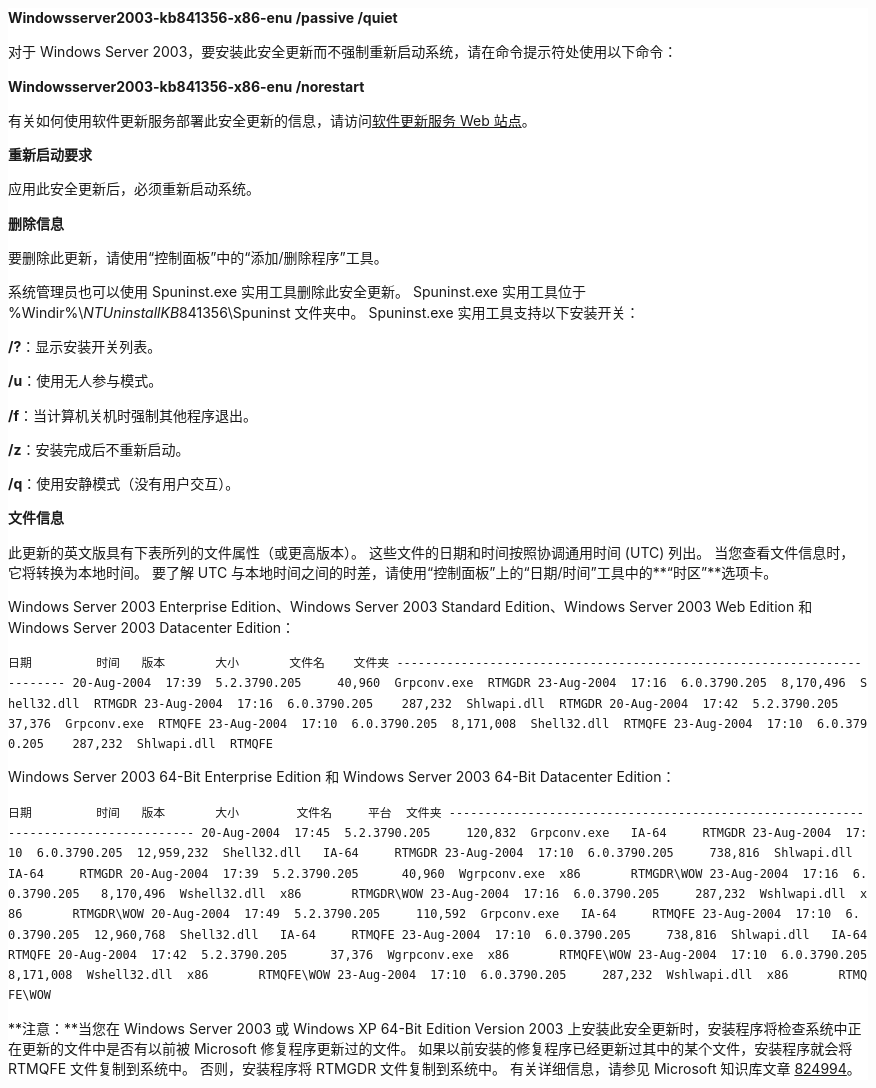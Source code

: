 **Windowsserver2003-kb841356-x86-enu /passive /quiet**  
  
对于 Windows Server 2003，要安装此安全更新而不强制重新启动系统，请在命令提示符处使用以下命令：
  
**Windowsserver2003-kb841356-x86-enu /norestart**  
  
有关如何使用软件更新服务部署此安全更新的信息，请访问[软件更新服务 Web 站点](http://go.microsoft.com/fwlink/?linkid=21125)。
  
**重新启动要求**  
  
应用此安全更新后，必须重新启动系统。
  
**删除信息**  
  
要删除此更新，请使用“控制面板”中的“添加/删除程序”工具。
  
系统管理员也可以使用 Spuninst.exe 实用工具删除此安全更新。 Spuninst.exe 实用工具位于 %Windir%\\$NTUninstallKB841356$\\Spuninst 文件夹中。 Spuninst.exe 实用工具支持以下安装开关：
  
**/?**：显示安装开关列表。
  
**/u**：使用无人参与模式。
  
**/f**：当计算机关机时强制其他程序退出。
  
**/z**：安装完成后不重新启动。
  
**/q**：使用安静模式（没有用户交互）。
  
**文件信息**  
  
此更新的英文版具有下表所列的文件属性（或更高版本）。 这些文件的日期和时间按照协调通用时间 (UTC) 列出。 当您查看文件信息时，它将转换为本地时间。 要了解 UTC 与本地时间之间的时差，请使用“控制面板”上的“日期/时间”工具中的**“时区”**选项卡。
  
Windows Server 2003 Enterprise Edition、Windows Server 2003 Standard Edition、Windows Server 2003 Web Edition 和 Windows Server 2003 Datacenter Edition：
  
`日期         时间   版本       大小       文件名    文件夹 ------------------------------------------------------------------------- 20-Aug-2004  17:39  5.2.3790.205     40,960  Grpconv.exe  RTMGDR 23-Aug-2004  17:16  6.0.3790.205  8,170,496  Shell32.dll  RTMGDR 23-Aug-2004  17:16  6.0.3790.205    287,232  Shlwapi.dll  RTMGDR 20-Aug-2004  17:42  5.2.3790.205     37,376  Grpconv.exe  RTMQFE 23-Aug-2004  17:10  6.0.3790.205  8,171,008  Shell32.dll  RTMQFE 23-Aug-2004  17:10  6.0.3790.205    287,232  Shlwapi.dll  RTMQFE`
  
Windows Server 2003 64-Bit Enterprise Edition 和 Windows Server 2003 64-Bit Datacenter Edition：
  
`日期         时间   版本       大小        文件名     平台  文件夹 ------------------------------------------------------------------------------------ 20-Aug-2004  17:45  5.2.3790.205     120,832  Grpconv.exe   IA-64     RTMGDR 23-Aug-2004  17:10  6.0.3790.205  12,959,232  Shell32.dll   IA-64     RTMGDR 23-Aug-2004  17:10  6.0.3790.205     738,816  Shlwapi.dll   IA-64     RTMGDR 20-Aug-2004  17:39  5.2.3790.205      40,960  Wgrpconv.exe  x86       RTMGDR\WOW 23-Aug-2004  17:16  6.0.3790.205   8,170,496  Wshell32.dll  x86       RTMGDR\WOW 23-Aug-2004  17:16  6.0.3790.205     287,232  Wshlwapi.dll  x86       RTMGDR\WOW 20-Aug-2004  17:49  5.2.3790.205     110,592  Grpconv.exe   IA-64     RTMQFE 23-Aug-2004  17:10  6.0.3790.205  12,960,768  Shell32.dll   IA-64     RTMQFE 23-Aug-2004  17:10  6.0.3790.205     738,816  Shlwapi.dll   IA-64     RTMQFE 20-Aug-2004  17:42  5.2.3790.205      37,376  Wgrpconv.exe  x86       RTMQFE\WOW 23-Aug-2004  17:10  6.0.3790.205   8,171,008  Wshell32.dll  x86       RTMQFE\WOW 23-Aug-2004  17:10  6.0.3790.205     287,232  Wshlwapi.dll  x86       RTMQFE\WOW`
  
**注意：**当您在 Windows Server 2003 或 Windows XP 64-Bit Edition Version 2003 上安装此安全更新时，安装程序将检查系统中正在更新的文件中是否有以前被 Microsoft 修复程序更新过的文件。 如果以前安装的修复程序已经更新过其中的某个文件，安装程序就会将 RTMQFE 文件复制到系统中。 否则，安装程序将 RTMGDR 文件复制到系统中。 有关详细信息，请参见 Microsoft 知识库文章 [824994](http://support.microsoft.com/default.aspx?kbid=824994)。
  